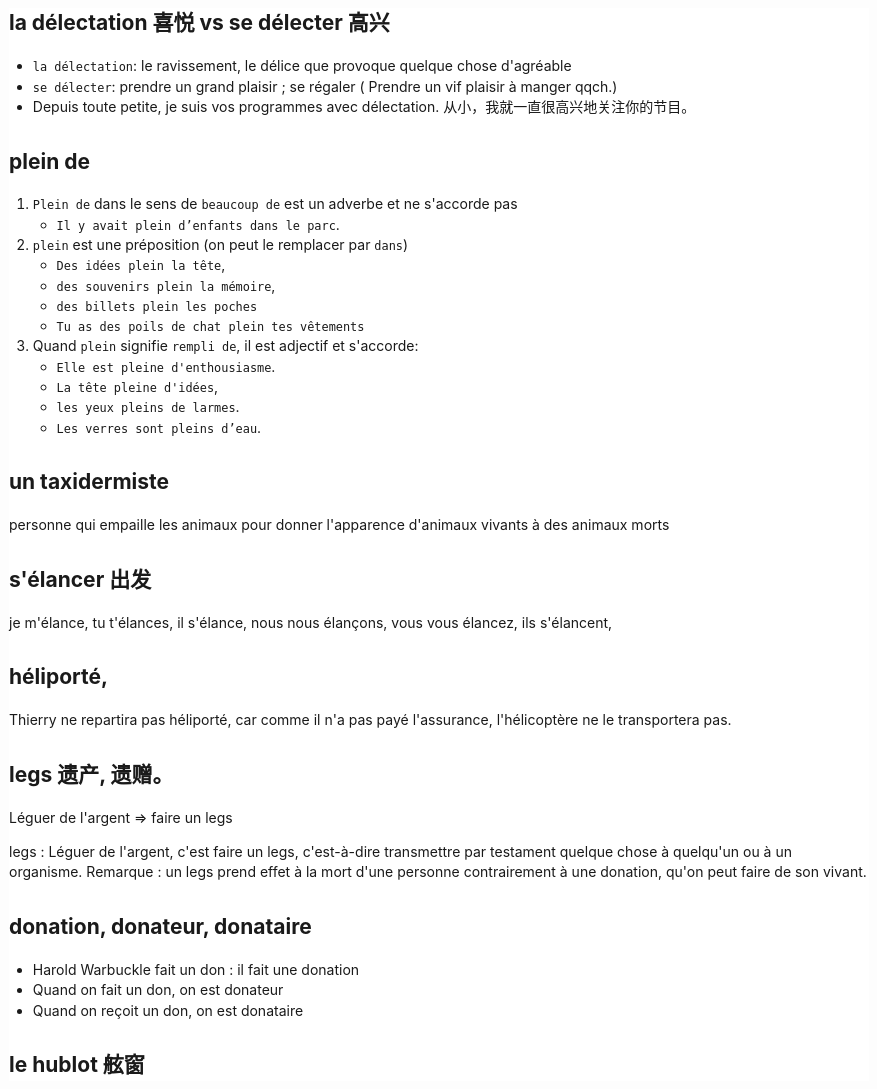 ## la délectation 喜悦 vs se délecter 高兴

- `la délectation`: le ravissement, le délice que provoque quelque chose d'agréable
- `se délecter`: prendre un grand plaisir ; se régaler (
Prendre un vif plaisir à manger qqch.)
- Depuis toute petite, je suis vos programmes avec délectation. 从小，我就一直很高兴地关注你的节目。

## plein de

1. `Plein de` dans le sens de `beaucoup de` est un adverbe et ne s'accorde pas
    - `Il y avait plein d’enfants dans le parc`.
2. `plein` est une préposition (on peut le remplacer par `dans`) 
	- `Des idées plein la tête`, 
	- `des souvenirs plein la mémoire`, 
	- `des billets plein les poches`
	- `Tu as des poils de chat plein tes vêtements`
3. Quand `plein` signifie `rempli de`, il est adjectif et s'accorde: 
	- `Elle est pleine d'enthousiasme`. 
	- `La tête pleine d'idées`, 
	- `les yeux pleins de larmes`.
	- `Les verres sont pleins d’eau`.

## un taxidermiste

personne qui empaille les animaux pour donner l'apparence d'animaux vivants à des animaux morts

## s'élancer 出发

je m'élance, tu t'élances, il s'élance, nous nous élançons, vous vous élancez, ils s'élancent,

## héliporté,

Thierry ne repartira pas héliporté, car comme il n'a pas payé l'assurance, l'hélicoptère ne le transportera pas.

## legs 遗产, 遗赠。

Léguer de l'argent => faire un legs 

legs : Léguer de l'argent, c'est faire un legs, c'est-à-dire transmettre par testament quelque chose à quelqu'un ou à un organisme. Remarque : un legs prend effet à la mort d'une personne contrairement à une donation, qu'on peut faire de son vivant.

## donation, donateur, donataire

- Harold Warbuckle fait un don : il fait une donation
- Quand on fait un don, on est donateur 
- Quand on reçoit un don, on est donataire 

## le hublot 舷窗

